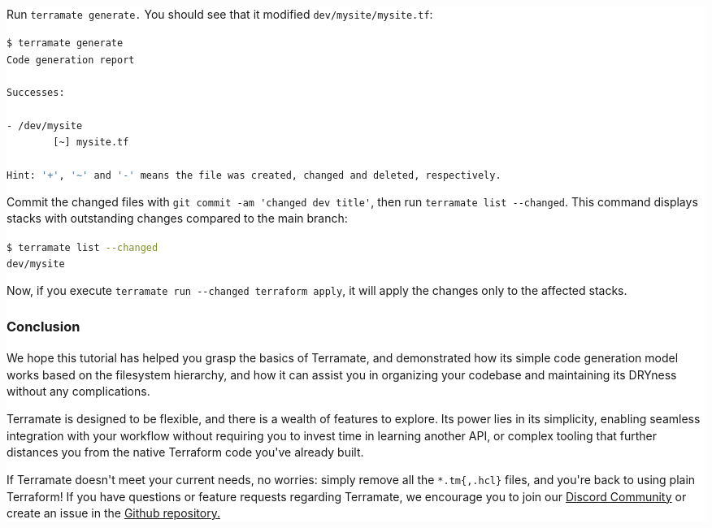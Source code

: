 Run `terramate generate.` You should see that it modified `dev/mysite/mysite.tf`:

```bash
$ terramate generate
Code generation report

Successes:

- /dev/mysite
        [~] mysite.tf

Hint: '+', '~' and '-' means the file was created, changed and deleted, respectively.
```

Commit the changed files with `git commit -am 'changed dev title'`, then run `terramate list --changed`. This command displays stacks with outstanding changes compared to the main branch:

```bash
$ terramate list --changed
dev/mysite
```
Now, if you execute `terramate run --changed terraform apply`, it will apply the changes only to the affected stacks.

### Conclusion

We hope this tutorial has helped you grasp the basics of Terramate, and demonstrated how its simple code generation model works based on the filesystem hierarchy, and how it can assist you in organizing your codebase and maintaining its DRYness without any complications. 

Terramate is designed to be flexible, and there is a wealth of features to explore. Its power lies in its simplicity, enabling seamless integration with your workflow without requiring you to invest time in learning another API, or complex tooling that further distances you from the native Terraform code you've already built.

If Terramate doesn't meet your current needs, no worries: simply remove all the `*.tm{,.hcl}` files, and you're back to using plain Terraform! If you have questions or feature requests regarding Terramate, we encourage you to join our [Discord Community](https://terramate.io/discord) or create an issue in the [Github repository.](https://github.com/mineiros-io/terramate)
